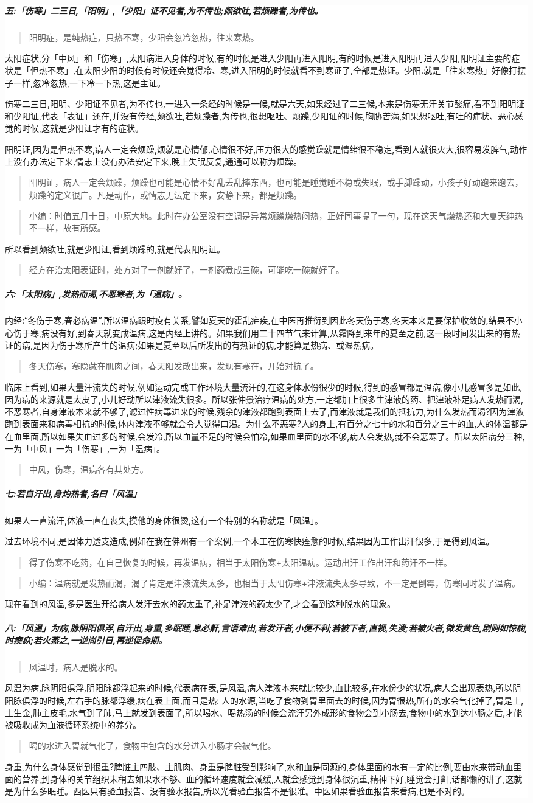 ##### 五:「伤寒」二三日,「阳明」,「少阳」证不见者,为不传也;颇欲吐,若烦躁者,为传也。

> 阳明症，是纯热症，只热不寒，少阳会忽冷忽热，往来寒热。

太阳症状,分「中风」和「伤寒」,太阳病进入身体的时候,有的时候是进入少阳再进入阳明,有的时候是进入阳明再进入少阳,阳明证主要的症状是「但热不寒」,在太阳少阳的时候有时候还会觉得冷、寒,进入阳明的时候就看不到寒证了,全部是热证。少阳.就是「往来寒热」好像打摆子一样,忽冷忽热,一下冷一下热,这是主证。

伤寒二三日,阳明、少阳证不见者,为不传也,一进入一条经的时候是一候,就是六天,如果经过了二三候,本来是伤寒无汗关节酸痛,看不到阳明证和少阳证,代表「表证」还在,并没有传经,颇欲吐,若烦躁者,为传也,很想呕吐、烦躁,少阳证的时候,胸胁苦满,如果想呕吐,有吐的症状、恶心感觉的时候,这就是少阳证才有的症状。

阳明证,因为是但热不寒,病人一定会烦躁,烦就是心情郁,心情很不好,压力很大的感觉躁就是情绪很不稳定,看到人就很火大,很容易发脾气,动作上没有办法定下来,情志上没有办法安定下来,晚上失眠反复,通通可以称为烦躁。

> 阳明证，病人一定会烦躁，烦躁也可能是心情不好乱丢乱摔东西，也可能是睡觉睡不稳或失眠，或手脚躁动，小孩子好动跑来跑去，烦躁的定义很广。凡是动作，或情志无法定下来，安静下来，都是烦躁。

> 小编：时值五月十日，中原大地。此时在办公室没有空调是异常烦躁燥热闷热，正好同事提了一句，现在这天气燥热还和大夏天纯热不一样，故有所感。

所以看到颇欲吐,就是少阳证,看到烦躁的,就是代表阳明证。

> 经方在治太阳表证时，处方对了一剂就好了，一剂药煮成三碗，可能吃一碗就好了。

##### 六:「太阳病」,发热而渴,不恶寒者,为「温病」。

内经:“冬伤于寒,春必病温”,所以温病跟时疫有关系,譬如夏天的霍乱疟疾,在中医再推衍到因此冬天伤于寒,冬天本来是要保护收敛的,结果不小心伤于寒,病没有好,到春天就变成温病,这是内经上讲的。如果我们用二十四节气来计算,从霜降到来年的夏至之前,这一段时间发出来的有热证的病,是因为伤于寒所产生的温病;如果是夏至以后所发出的有热证的病,才能算是热病、或湿热病。

> 冬天伤寒，寒隐藏在肌肉之间，春天阳发散出来，发现有寒在，开始对抗了。

临床上看到,如果大量汗流失的时候,例如运动完或工作环境大量流汗的,在这身体水份很少的时候,得到的感冒都是温病,像小儿感冒多是如此,因为病的来源就是太皮了,小儿好动所以津液流失很多。所以张仲景治疗温病的处方,一定都加上很多生津液的药、把津液补足病人发热而渴,不恶寒者,自身津液本来就不够了,滤过性病毒进来的时候,残余的津液都跑到表面上去了,而津液就是我们的抵抗力,为什么发热而渴?因为津液跑到表面来和病毒相抗的时候,体内津液不够就会令人觉得口渴。为什么不恶寒?人的身上,有百分之七十的水和百分之三十的血,人的体温都是在血里面,所以如果失血过多的时候,会发冷,所以血量不足的时候会怕冷,如果血里面的水不够,病人会发热,就不会恶寒了。所以太阳病分三种,一为「中风」一为「伤寒」,一为「温病」。

> 中风，伤寒，温病各有其处方。

##### 七:若自汗出,身灼热者,名曰「风温」

如果人一直流汗,体液一直在丧失,摸他的身体很烫,这有一个特别的名称就是「风温」。

过去环境不同,是因体力透支造成,例如在我在佛州有一个案例,一个木工在伤寒快痊愈的时候,结果因为工作出汗很多,于是得到风温。

> 得了伤寒不吃药，在自己恢复的时候，再发温病，相当于太阳伤寒+太阳温病。运动出汗工作出汗和药汗不一样。

> 小编：温病就是发热而渴，渴了肯定是津液流失太多，也相当于太阳伤寒+津液流失太多导致，不一定是倒霉，伤寒同时发了温病。

现在看到的风温,多是医生开给病人发汗去水的药太重了,补足津液的药太少了,才会看到这种脱水的现象。

##### 八:「风温」为病,脉阴阳俱浮,自汗出,身重,多眠睡,息必鼾,言语难出,若发汗者,小便不利;若被下者,直视,失溲;若被火者,微发黄色,剧则如惊痫,时瘈疭;若火蒸之,一逆尚引日,再逆促命期。

> 风温时，病人是脱水的。

风温为病,脉阴阳俱浮,阴阳脉都浮起来的时候,代表病在表,是风温,病人津液本来就比较少,血比较多,在水份少的状况,病人会出现表热,所以阴阳脉俱浮的时候,左右手的脉都浮缓,病在表上面,而且是热: 人的水源,当吃了食物到胃里面去的时候,因为胃很热,所有的水会气化掉了,胃是土,土生金,肺主皮毛,水气到了肺,马上就发到表面了,所以喝水、喝热汤的时候会流汗另外成形的食物会到小肠去,食物中的水到达小肠之后,才能被吸收成为血液循环系统中的养分。

> 喝的水进入胃就气化了，食物中包含的水分进入小肠才会被气化。

身重,为什么身体感觉到很重?脾脏主四肢、主肌肉、身重是脾脏受到影响了,水和血是同源的,身体里面的水有一定的比例,要由水来带动血里面的营养,到身体的关节组织末稍去如果水不够、血的循环速度就会减缓,人就会感觉到身体很沉重,精神下好,睡觉会打鼾,话都懒的讲了,这就是为什么多眠睡。西医只有验血报告、没有验水报告,所以光看验血报告不是很准。中医如果看验血报告来看病,也是不对的。
